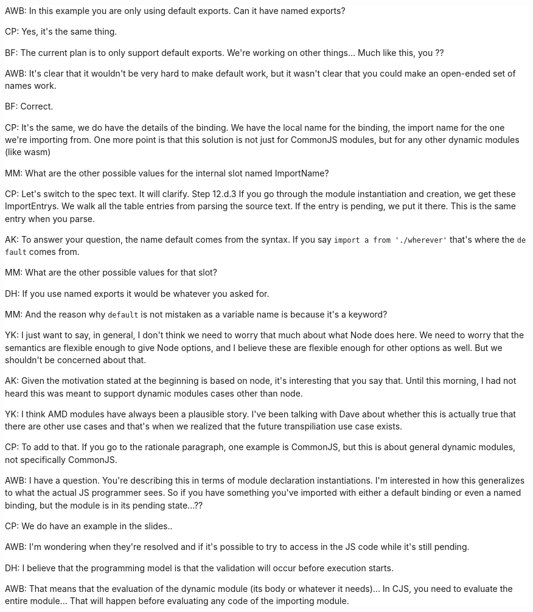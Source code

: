 AWB: In this example you are only using default exports.  Can it have named exports?

CP: Yes, it's the same thing.

BF: The current plan is to only support default exports. We're working on other things... Much like this, you ??

AWB: It's clear that it wouldn't be very hard to make default work, but it wasn't clear that you could make an open-ended set of names work.

BF: Correct.

CP: It's the same, we do have the details of the binding. We have the local name for the binding, the import name for the one we're importing from. One more point is that this solution is not just for CommonJS modules, but for any other dynamic modules (like wasm)

MM: What are the other possible values for the internal slot named ImportName?

CP: Let's switch to the spec text. It will clarify. Step 12.d.3  If you go through the module instantiation and creation, we get these ImportEntrys.  We walk all the table entries from parsing the source text. If the entry is pending, we put it there.  This is the same entry when you parse.

AK: To answer your question, the name default comes from the syntax. If you say `import a from './wherever'` that's where the `default` comes from.

MM: What are the other possible values for that slot?

DH: If you use named exports it would be whatever you asked for.

MM: And the reason why `default` is not mistaken as a variable name is because it's a keyword?

YK: I just want to say, in general, I don't think we need to worry that much about what Node does here. We need to worry that the semantics are flexible enough to give Node options, and I believe these are flexible enough for other options as well. But we shouldn't be concerned about that.

AK: Given the motivation stated at the beginning is based on node, it's interesting that you say that.  Until this morning, I had not heard this was meant to support dynamic modules cases other than node.

YK: I think AMD modules have always been a plausible story. I've been talking with Dave about whether this is actually true that there are other use cases and that's when we realized that the future transpiliation use case exists.

CP: To add to that. If you go to the rationale paragraph, one example is CommonJS, but this is about general dynamic modules, not specifically CommonJS.

AWB: I have a question. You're describing this in terms of module declaration instantiations. I'm interested in how this generalizes to what the actual JS programmer sees. So if you have something you've imported with either a default binding or even a named binding, but the module is in its pending state...??

CP: We do have an example in the slides..

AWB: I'm wondering when they're resolved and if it's possible to try to access in the JS code while it's still pending.

DH: I believe that the programming model is that the validation will occur before execution starts.

AWB: That means that the evaluation of the dynamic module (its body or whatever it needs)... In CJS, you need to evaluate the entire module... That will happen before evaluating any code of the importing module.
